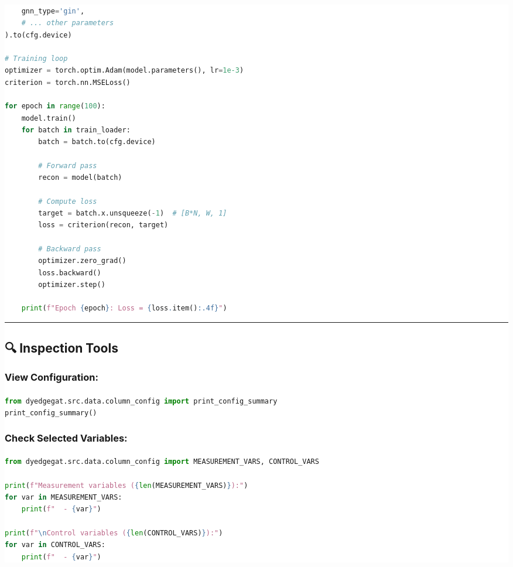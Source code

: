 ```python
    gnn_type='gin',
    # ... other parameters
).to(cfg.device)

# Training loop
optimizer = torch.optim.Adam(model.parameters(), lr=1e-3)
criterion = torch.nn.MSELoss()

for epoch in range(100):
    model.train()
    for batch in train_loader:
        batch = batch.to(cfg.device)
        
        # Forward pass
        recon = model(batch)
        
        # Compute loss
        target = batch.x.unsqueeze(-1)  # [B*N, W, 1]
        loss = criterion(recon, target)
        
        # Backward pass
        optimizer.zero_grad()
        loss.backward()
        optimizer.step()
    
    print(f"Epoch {epoch}: Loss = {loss.item():.4f}")
```

---

## 🔍 Inspection Tools

### View Configuration:
```python
from dyedgegat.src.data.column_config import print_config_summary
print_config_summary()
```

### Check Selected Variables:
```python
from dyedgegat.src.data.column_config import MEASUREMENT_VARS, CONTROL_VARS

print(f"Measurement variables ({len(MEASUREMENT_VARS)}):")
for var in MEASUREMENT_VARS:
    print(f"  - {var}")

print(f"\nControl variables ({len(CONTROL_VARS)}):")
for var in CONTROL_VARS:
    print(f"  - {var}")
```
